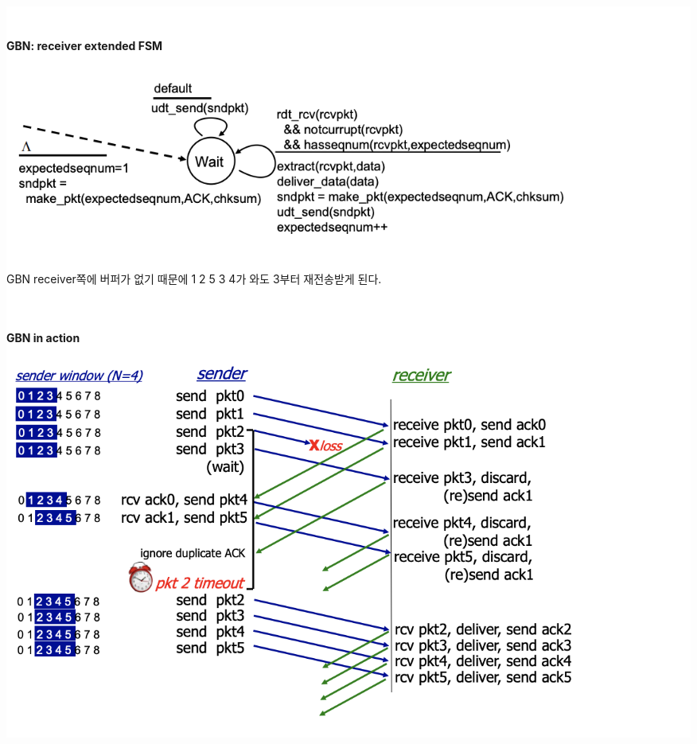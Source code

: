 <br/>

#### GBN: receiver extended FSM

<img src="../images/network-transport-layer-3.4.8.4.png?raw=true" alt="drawing" width="720"/>

<br/>

GBN receiver쪽에 버퍼가 없기 때문에 1 2 5 3 4가 와도 3부터 재전송받게 된다.

<br/>

#### GBN in action

<img src="../images/network-transport-layer-3.4.8.5.png?raw=true" alt="drawing" width="720"/>
